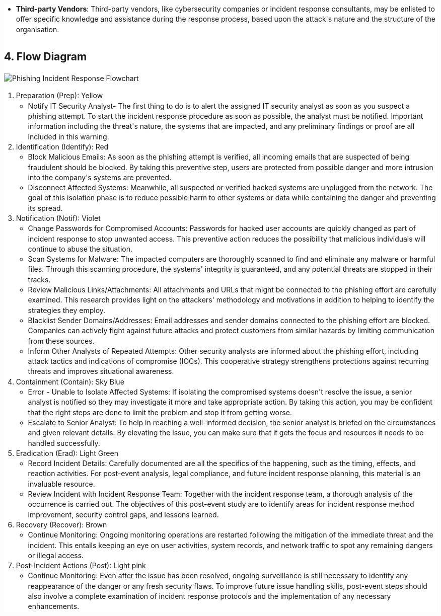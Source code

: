 - **Third-party Vendors**: Third-party vendors, like cybersecurity companies or incident response consultants, may be enlisted to offer specific knowledge and assistance during the response process, based upon the attack's nature and the structure of the organisation.


## 4. Flow Diagram

![Phishing Incident Response Flowchart](img\pirp2-flowchart.png)

1.	Preparation (Prep): Yellow 
    - Notify IT Security Analyst- The first thing to do is to alert the assigned IT security analyst as soon as you suspect a phishing attempt. To start the incident response procedure as soon as possible, the analyst must be notified. Important information including the threat's nature, the systems that are impacted, and any preliminary findings or proof are all included in this warning. 
2.	Identification (Identify): Red 
    - Block Malicious Emails: As soon as the phishing attempt is verified, all incoming emails that are suspected of being fraudulent should be blocked. By taking this preventive step, users are protected from possible danger and more intrusion into the company's systems are prevented. 
    - Disconnect Affected Systems: Meanwhile, all suspected or verified hacked systems are unplugged from the network. The goal of this isolation phase is to reduce possible harm to other systems or data while containing the danger and preventing its spread. 
3.	Notification (Notif): Violet 
    - Change Passwords for Compromised Accounts: Passwords for hacked user accounts are quickly changed as part of incident response to stop unwanted access. This preventive action reduces the possibility that malicious individuals will continue to abuse the situation. 
    - Scan Systems for Malware: The impacted computers are thoroughly scanned to find and eliminate any malware or harmful files. Through this scanning procedure, the systems' integrity is guaranteed, and any potential threats are stopped in their tracks.
    - Review Malicious Links/Attachments: All attachments and URLs that might be connected to the phishing effort are carefully examined. This research provides light on the attackers' methodology and motivations in addition to helping to identify the strategies they employ.
    - Blacklist Sender Domains/Addresses: Email addresses and sender domains connected to the phishing effort are blocked. Companies can actively fight against future attacks and protect customers from similar hazards by limiting communication from these sources.
    - Inform Other Analysts of Repeated Attempts: Other security analysts are informed about the phishing effort, including attack tactics and indications of compromise (IOCs). This cooperative strategy strengthens protections against recurring threats and improves situational awareness. 
4.	Containment (Contain): Sky Blue 
    - Error - Unable to Isolate Affected Systems: If isolating the compromised systems doesn't resolve the issue, a senior analyst is notified so they may investigate it more and take appropriate action. By taking this action, you may be confident that the right steps are done to limit the problem and stop it from getting worse.
    - Escalate to Senior Analyst: To help in reaching a well-informed decision, the senior analyst is briefed on the circumstances and given relevant details. By elevating the issue, you can make sure that it gets the focus and resources it needs to be handled successfully. 
5.	Eradication (Erad): Light Green 
    - Record Incident Details: Carefully documented are all the specifics of the happening, such as the timing, effects, and reaction activities. For post-event analysis, legal compliance, and future incident response planning, this material is an invaluable resource.
    - Review Incident with Incident Response Team: Together with the incident response team, a thorough analysis of the occurrence is carried out. The objectives of this post-event study are to identify areas for incident response method improvement, security control gaps, and lessons learned. 
6.	Recovery (Recover): Brown 
    - Continue Monitoring: Ongoing monitoring operations are restarted following the mitigation of the immediate threat and the incident. This entails keeping an eye on user activities, system records, and network traffic to spot any remaining dangers or illegal access. 
7.	Post-Incident Actions (Post): Light pink 
    - Continue Monitoring: Even after the issue has been resolved, ongoing surveillance is still necessary to identify any reappearance of the danger or any fresh security flaws. To improve future issue handling skills, post-event steps should also involve a complete examination of incident response protocols and the implementation of any necessary enhancements.
